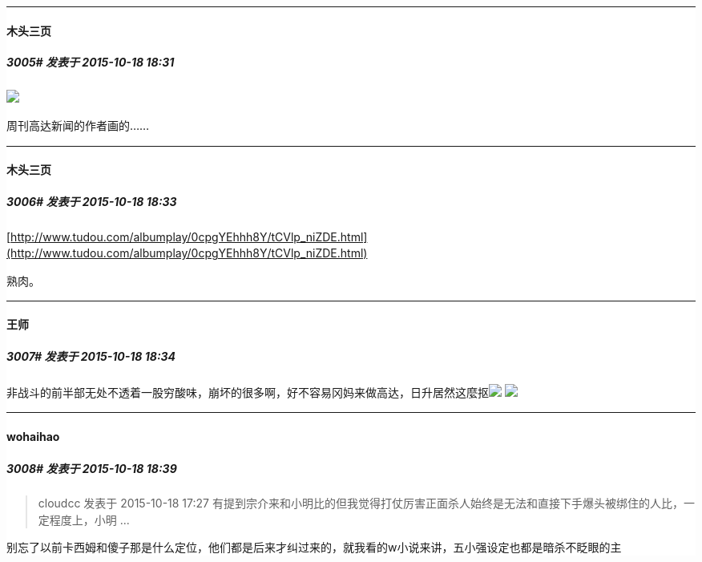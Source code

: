 





*****

####  木头三页  
##### 3005#       发表于 2015-10-18 18:31



<img src="http://ww3.sinaimg.cn/large/dac071c3jw1ex5gv0wtpcj20jg0rgq64.jpg" referrerpolicy="no-referrer">

周刊高达新闻的作者画的……







*****

####  木头三页  
##### 3006#       发表于 2015-10-18 18:33



[http://www.tudou.com/albumplay/0cpgYEhhh8Y/tCVlp_niZDE.html](http://www.tudou.com/albumplay/0cpgYEhhh8Y/tCVlp_niZDE.html)

熟肉。







*****

####  王师  
##### 3007#       发表于 2015-10-18 18:34




非战斗的前半部无处不透着一股穷酸味，崩坏的很多啊，好不容易冈妈来做高达，日升居然这麼抠<img src="https://static.saraba1st.com/image/smiley/face/31.gif" referrerpolicy="no-referrer">
<img src="http://pic.yupoo.com/meijunwangshi/F2i6pYl1/medish.jpg" referrerpolicy="no-referrer">








*****

####  wohaihao  
##### 3008#       发表于 2015-10-18 18:39



<blockquote>cloudcc 发表于 2015-10-18 17:27
有提到宗介来和小明比的但我觉得打仗厉害正面杀人始终是无法和直接下手爆头被绑住的人比，一定程度上，小明 ...</blockquote>
别忘了以前卡西姆和傻子那是什么定位，他们都是后来才纠过来的，就我看的w小说来讲，五小强设定也都是暗杀不眨眼的主
